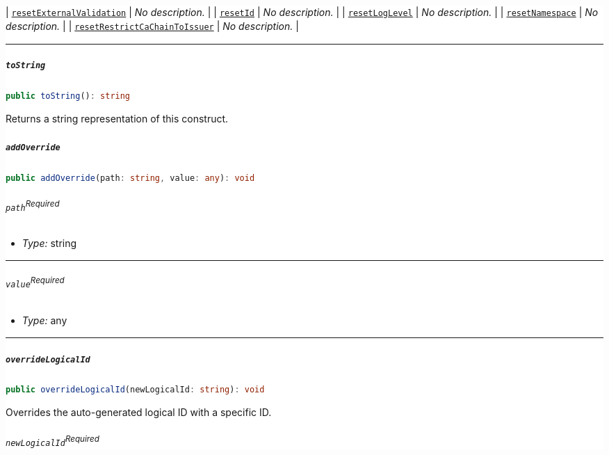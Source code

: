 | <code><a href="#@cdktf/provider-vault.pkiSecretBackendConfigScep.PkiSecretBackendConfigScep.resetExternalValidation">resetExternalValidation</a></code> | *No description.* |
| <code><a href="#@cdktf/provider-vault.pkiSecretBackendConfigScep.PkiSecretBackendConfigScep.resetId">resetId</a></code> | *No description.* |
| <code><a href="#@cdktf/provider-vault.pkiSecretBackendConfigScep.PkiSecretBackendConfigScep.resetLogLevel">resetLogLevel</a></code> | *No description.* |
| <code><a href="#@cdktf/provider-vault.pkiSecretBackendConfigScep.PkiSecretBackendConfigScep.resetNamespace">resetNamespace</a></code> | *No description.* |
| <code><a href="#@cdktf/provider-vault.pkiSecretBackendConfigScep.PkiSecretBackendConfigScep.resetRestrictCaChainToIssuer">resetRestrictCaChainToIssuer</a></code> | *No description.* |

---

##### `toString` <a name="toString" id="@cdktf/provider-vault.pkiSecretBackendConfigScep.PkiSecretBackendConfigScep.toString"></a>

```typescript
public toString(): string
```

Returns a string representation of this construct.

##### `addOverride` <a name="addOverride" id="@cdktf/provider-vault.pkiSecretBackendConfigScep.PkiSecretBackendConfigScep.addOverride"></a>

```typescript
public addOverride(path: string, value: any): void
```

###### `path`<sup>Required</sup> <a name="path" id="@cdktf/provider-vault.pkiSecretBackendConfigScep.PkiSecretBackendConfigScep.addOverride.parameter.path"></a>

- *Type:* string

---

###### `value`<sup>Required</sup> <a name="value" id="@cdktf/provider-vault.pkiSecretBackendConfigScep.PkiSecretBackendConfigScep.addOverride.parameter.value"></a>

- *Type:* any

---

##### `overrideLogicalId` <a name="overrideLogicalId" id="@cdktf/provider-vault.pkiSecretBackendConfigScep.PkiSecretBackendConfigScep.overrideLogicalId"></a>

```typescript
public overrideLogicalId(newLogicalId: string): void
```

Overrides the auto-generated logical ID with a specific ID.

###### `newLogicalId`<sup>Required</sup> <a name="newLogicalId" id="@cdktf/provider-vault.pkiSecretBackendConfigScep.PkiSecretBackendConfigScep.overrideLogicalId.parameter.newLogicalId"></a>
